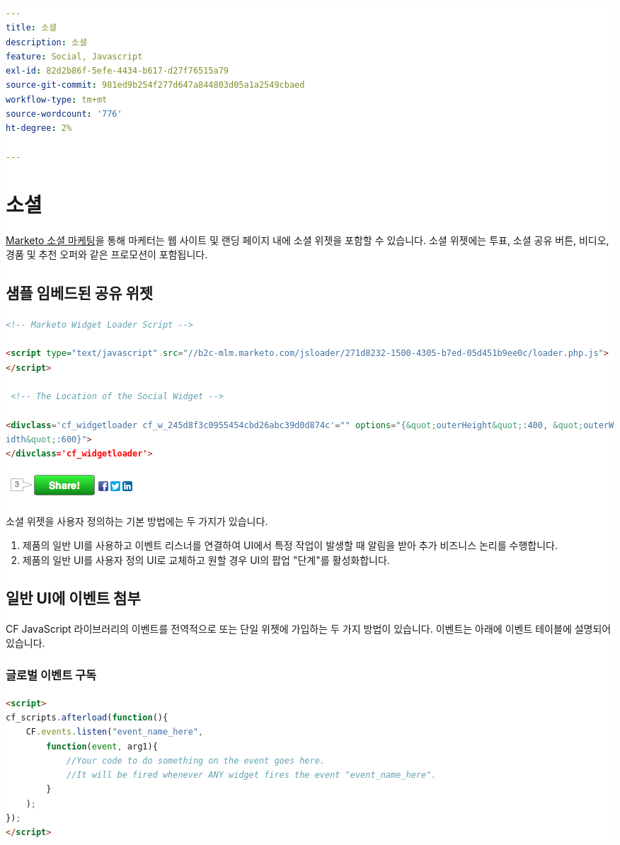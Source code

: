 ```yaml
---
title: 소셜
description: 소셜
feature: Social, Javascript
exl-id: 82d2b86f-5efe-4434-b617-d27f76515a79
source-git-commit: 981ed9b254f277d647a844803d05a1a2549cbaed
workflow-type: tm+mt
source-wordcount: '776'
ht-degree: 2%

---
```


# 소셜

[Marketo 소셜 마케팅](https://business.adobe.com/products/marketo/social-marketing.html)을 통해 마케터는 웹 사이트 및 랜딩 페이지 내에 소셜 위젯을 포함할 수 있습니다. 소셜 위젯에는 투표, 소셜 공유 버튼, 비디오, 경품 및 추천 오퍼와 같은 프로모션이 포함됩니다.

## 샘플 임베드된 공유 위젯

```html
<!-- Marketo Widget Loader Script -->

<script type="text/javascript" src="//b2c-mlm.marketo.com/jsloader/271d8232-1500-4305-b7ed-05d451b9ee0c/loader.php.js">
</script>

 <!-- The Location of the Social Widget -->

<divclass='cf_widgetloader cf_w_245d8f3c0955454cbd26abc39d0d874c'="" options="{&quot;outerHeight&quot;:400, &quot;outerWidth&quot;:600}">
</divclass='cf_widgetloader'>
```

![소셜 공유 위젯](assets/social-share-widget.png)

소셜 위젯을 사용자 정의하는 기본 방법에는 두 가지가 있습니다.

1. 제품의 일반 UI를 사용하고 이벤트 리스너를 연결하여 UI에서 특정 작업이 발생할 때 알림을 받아 추가 비즈니스 논리를 수행합니다.
1. 제품의 일반 UI를 사용자 정의 UI로 교체하고 원할 경우 UI의 팝업 &quot;단계&quot;를 활성화합니다.

## 일반 UI에 이벤트 첨부

CF JavaScript 라이브러리의 이벤트를 전역적으로 또는 단일 위젯에 가입하는 두 가지 방법이 있습니다. 이벤트는 아래에 이벤트 테이블에 설명되어 있습니다.

### 글로벌 이벤트 구독

```html
<script>
cf_scripts.afterload(function(){
    CF.events.listen("event_name_here",
        function(event, arg1){
            //Your code to do something on the event goes here.
            //It will be fired whenever ANY widget fires the event "event_name_here".
        }
    );
});
</script>
```
